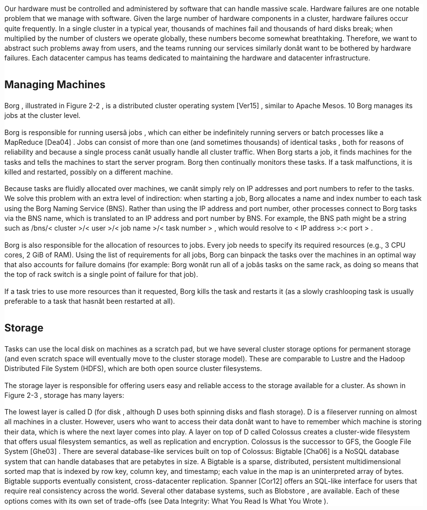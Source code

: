 Our hardware must be controlled and administered by software that can handle massive scale. Hardware failures are one notable problem that we manage with software. Given the large number of hardware components in a cluster, hardware failures occur quite frequently. In a single cluster in a typical year, thousands of machines fail and thousands of hard disks break; when multiplied by the number of clusters we operate globally, these numbers become somewhat breathtaking. Therefore, we want to abstract such problems away from users, and the teams running our services similarly donât want to be bothered by hardware failures. Each datacenter campus has teams dedicated to maintaining the hardware and datacenter infrastructure.

## Managing Machines

Borg , illustrated in Figure 2-2 , is a distributed cluster operating system [Ver15] , similar to Apache Mesos. 10 Borg manages its jobs at the cluster level.

Borg is responsible for running usersâ jobs , which can either be indefinitely running servers or batch processes like a MapReduce [Dea04] . Jobs can consist of more than one (and sometimes thousands) of identical tasks , both for reasons of reliability and because a single process canât usually handle all cluster traffic. When Borg starts a job, it finds machines for the tasks and tells the machines to start the server program. Borg then continually monitors these tasks. If a task malfunctions, it is killed and restarted, possibly on a different machine.

Because tasks are fluidly allocated over machines, we canât simply rely on IP addresses and port numbers to refer to the tasks. We solve this problem with an extra level of indirection: when starting a job, Borg allocates a name and index number to each task using the Borg Naming Service (BNS). Rather than using the IP address and port number, other processes connect to Borg tasks via the BNS name, which is translated to an IP address and port number by BNS. For example, the BNS path might be a string such as /bns/< cluster >/< user >/< job name >/< task number > , which would resolve to < IP address >:< port > .





Borg is also responsible for the allocation of resources to jobs. Every job needs to specify its required resources (e.g., 3 CPU cores, 2 GiB of RAM). Using the list of requirements for all jobs, Borg can binpack the tasks over the machines in an optimal way that also accounts for failure domains (for example: Borg wonât run all of a jobâs tasks on the same rack, as doing so means that the top of rack switch is a single point of failure for that job).

If a task tries to use more resources than it requested, Borg kills the task and restarts it (as a slowly crashlooping task is usually preferable to a task that hasnât been restarted at all).

## Storage

Tasks can use the local disk on machines as a scratch pad, but we have several cluster storage options for permanent storage (and even scratch space will eventually move to the cluster storage model).  These are comparable to Lustre and the Hadoop Distributed File System (HDFS), which are both open source cluster filesystems.

The storage layer is responsible for offering users easy and reliable access to the storage available for a cluster. As shown in Figure 2-3 , storage has many layers:

The lowest layer is called D (for disk , although D uses both spinning disks and flash storage). D is a fileserver running on almost all machines in a cluster. However, users who want to access their data donât want to have to remember which machine is storing their data, which is where the next layer comes into play. A layer on top of D called Colossus creates a cluster-wide filesystem that offers usual filesystem semantics, as well as replication and encryption. Colossus is the successor to GFS, the Google File System [Ghe03] . There are several database-like services built on top of Colossus: Bigtable [Cha06] is a NoSQL database system that can handle databases that are petabytes in size. A Bigtable is a sparse, distributed, persistent multidimensional sorted map that is indexed by row key, column key, and timestamp; each value in the map is an uninterpreted array of bytes. Bigtable supports eventually consistent, cross-datacenter replication. Spanner [Cor12] offers an SQL-like interface for users that require real consistency across the world. Several other database systems, such as Blobstore , are available. Each of these options comes with its own set of trade-offs (see Data Integrity: What You Read Is What You Wrote ).
